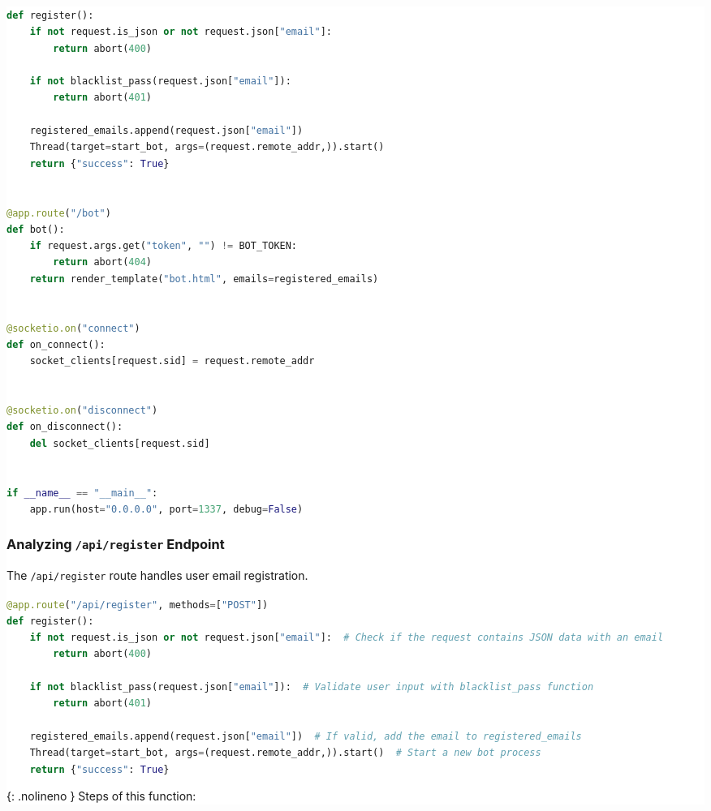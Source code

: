 ```python
def register():
    if not request.is_json or not request.json["email"]:
        return abort(400)
    
    if not blacklist_pass(request.json["email"]):
        return abort(401)

    registered_emails.append(request.json["email"])
    Thread(target=start_bot, args=(request.remote_addr,)).start()
    return {"success": True}


@app.route("/bot")
def bot():
    if request.args.get("token", "") != BOT_TOKEN:
        return abort(404)
    return render_template("bot.html", emails=registered_emails)


@socketio.on("connect")
def on_connect():
    socket_clients[request.sid] = request.remote_addr


@socketio.on("disconnect")
def on_disconnect():
    del socket_clients[request.sid]


if __name__ == "__main__":
    app.run(host="0.0.0.0", port=1337, debug=False)

```

### Analyzing `/api/register` Endpoint
The `/api/register` route handles user email registration.
```python
@app.route("/api/register", methods=["POST"])
def register():
    if not request.is_json or not request.json["email"]:  # Check if the request contains JSON data with an email
        return abort(400)                                       
    
    if not blacklist_pass(request.json["email"]):  # Validate user input with blacklist_pass function
        return abort(401)

    registered_emails.append(request.json["email"])  # If valid, add the email to registered_emails
    Thread(target=start_bot, args=(request.remote_addr,)).start()  # Start a new bot process
    return {"success": True}
```
{: .nolineno }
Steps of this function:
